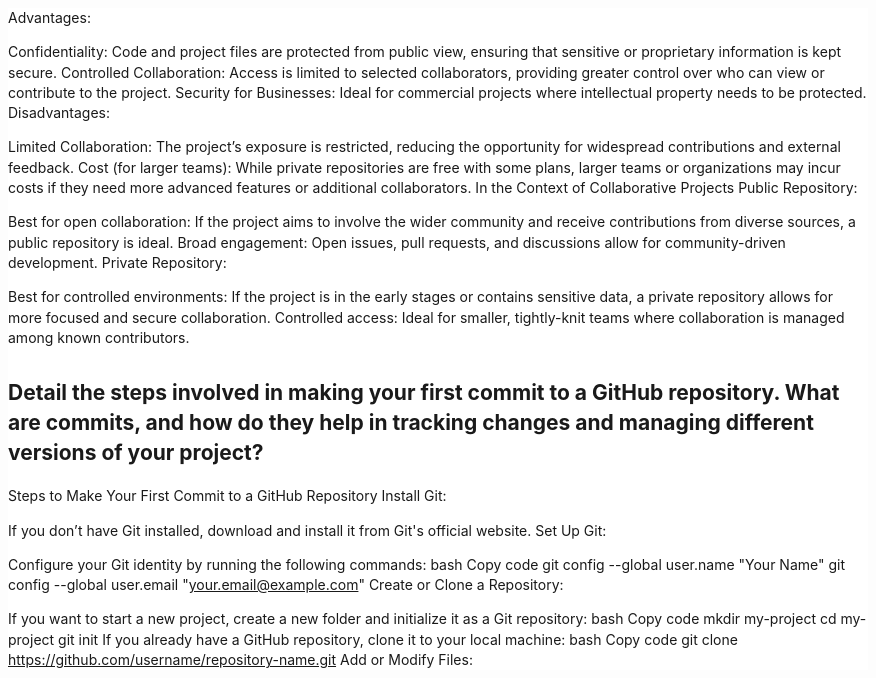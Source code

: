 Advantages:

Confidentiality: Code and project files are protected from public view, ensuring that sensitive or proprietary information is kept secure.
Controlled Collaboration: Access is limited to selected collaborators, providing greater control over who can view or contribute to the project.
Security for Businesses: Ideal for commercial projects where intellectual property needs to be protected.
Disadvantages:

Limited Collaboration: The project’s exposure is restricted, reducing the opportunity for widespread contributions and external feedback.
Cost (for larger teams): While private repositories are free with some plans, larger teams or organizations may incur costs if they need more advanced features or additional collaborators.
In the Context of Collaborative Projects
Public Repository:

Best for open collaboration: If the project aims to involve the wider community and receive contributions from diverse sources, a public repository is ideal.
Broad engagement: Open issues, pull requests, and discussions allow for community-driven development.
Private Repository:

Best for controlled environments: If the project is in the early stages or contains sensitive data, a private repository allows for more focused and secure collaboration.
Controlled access: Ideal for smaller, tightly-knit teams where collaboration is managed among known contributors.
## Detail the steps involved in making your first commit to a GitHub repository. What are commits, and how do they help in tracking changes and managing different versions of your project?
Steps to Make Your First Commit to a GitHub Repository
Install Git:

If you don’t have Git installed, download and install it from Git's official website.
Set Up Git:

Configure your Git identity by running the following commands:
bash
Copy code
git config --global user.name "Your Name"
git config --global user.email "your.email@example.com"
Create or Clone a Repository:

If you want to start a new project, create a new folder and initialize it as a Git repository:
bash
Copy code
mkdir my-project
cd my-project
git init
If you already have a GitHub repository, clone it to your local machine:
bash
Copy code
git clone https://github.com/username/repository-name.git
Add or Modify Files:
